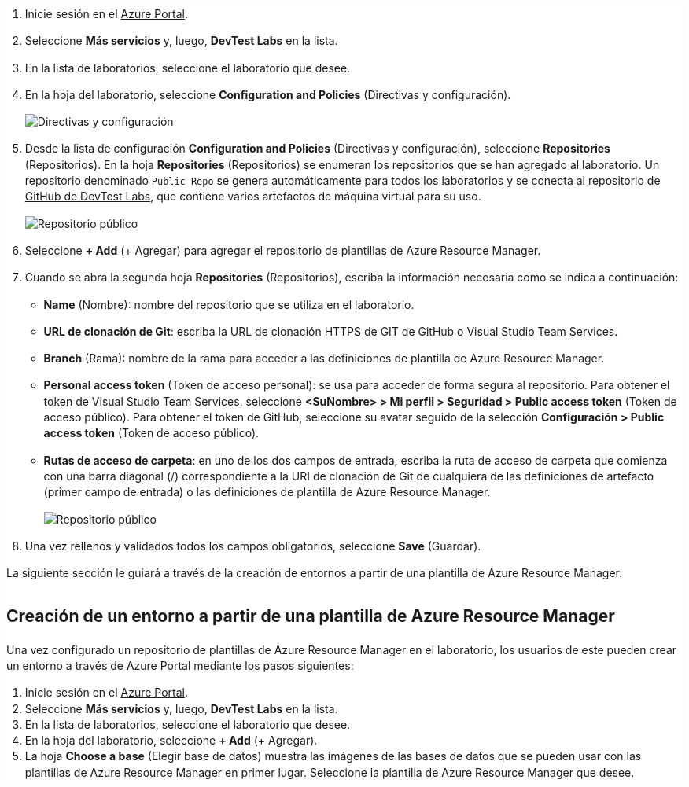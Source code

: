 1. Inicie sesión en el [Azure Portal](http://go.microsoft.com/fwlink/p/?LinkID=525040).
1. Seleccione **Más servicios** y, luego, **DevTest Labs** en la lista.
1. En la lista de laboratorios, seleccione el laboratorio que desee.   
1. En la hoja del laboratorio, seleccione **Configuration and Policies** (Directivas y configuración).

    ![Directivas y configuración](./media/devtest-lab-create-environment-from-arm/configuration-and-policies-menu.png)

1. Desde la lista de configuración **Configuration and Policies** (Directivas y configuración), seleccione **Repositories** (Repositorios). En la hoja **Repositories** (Repositorios) se enumeran los repositorios que se han agregado al laboratorio. Un repositorio denominado `Public Repo` se genera automáticamente para todos los laboratorios y se conecta al [repositorio de GitHub de DevTest Labs](https://github.com/Azure/azure-devtestlab), que contiene varios artefactos de máquina virtual para su uso.

    ![Repositorio público](./media/devtest-lab-create-environment-from-arm/public-repo.png)

1. Seleccione **+ Add** (+ Agregar) para agregar el repositorio de plantillas de Azure Resource Manager.
1. Cuando se abra la segunda hoja **Repositories** (Repositorios), escriba la información necesaria como se indica a continuación:
    - **Name** (Nombre): nombre del repositorio que se utiliza en el laboratorio.
    - **URL de clonación de Git**: escriba la URL de clonación HTTPS de GIT de GitHub o Visual Studio Team Services.  
    - **Branch** (Rama): nombre de la rama para acceder a las definiciones de plantilla de Azure Resource Manager. 
    - **Personal access token** (Token de acceso personal): se usa para acceder de forma segura al repositorio. Para obtener el token de Visual Studio Team Services, seleccione **&lt;SuNombre> > Mi perfil > Seguridad > Public access token** (Token de acceso público). Para obtener el token de GitHub, seleccione su avatar seguido de la selección **Configuración > Public access token** (Token de acceso público). 
    - **Rutas de acceso de carpeta**: en uno de los dos campos de entrada, escriba la ruta de acceso de carpeta que comienza con una barra diagonal (/) correspondiente a la URI de clonación de Git de cualquiera de las definiciones de artefacto (primer campo de entrada) o las definiciones de plantilla de Azure Resource Manager.   
    
        ![Repositorio público](./media/devtest-lab-create-environment-from-arm/repo-values.png)

1. Una vez rellenos y validados todos los campos obligatorios, seleccione **Save** (Guardar).

La siguiente sección le guiará a través de la creación de entornos a partir de una plantilla de Azure Resource Manager.

## <a name="create-an-environment-from-an-azure-resource-manager-template"></a>Creación de un entorno a partir de una plantilla de Azure Resource Manager

Una vez configurado un repositorio de plantillas de Azure Resource Manager en el laboratorio, los usuarios de este pueden crear un entorno a través de Azure Portal mediante los pasos siguientes:

1. Inicie sesión en el [Azure Portal](http://go.microsoft.com/fwlink/p/?LinkID=525040).
1. Seleccione **Más servicios** y, luego, **DevTest Labs** en la lista.
1. En la lista de laboratorios, seleccione el laboratorio que desee.   
1. En la hoja del laboratorio, seleccione **+ Add** (+ Agregar).
1. La hoja **Choose a base** (Elegir base de datos) muestra las imágenes de las bases de datos que se pueden usar con las plantillas de Azure Resource Manager en primer lugar. Seleccione la plantilla de Azure Resource Manager que desee.
